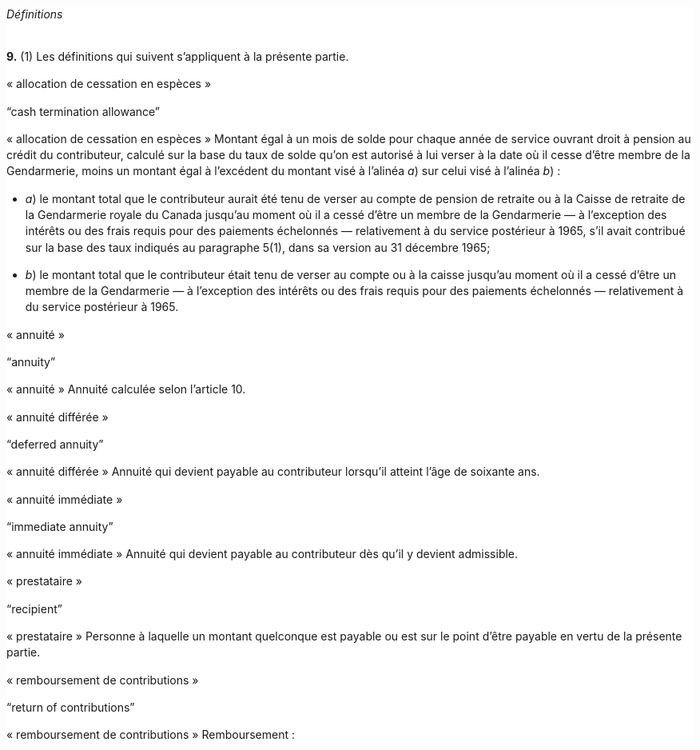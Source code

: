 ###### Définitions

**9.** (1) Les définitions qui suivent s’appliquent à la présente partie.

« allocation de cessation en espèces »

“cash termination allowance”

    

« allocation de cessation en espèces » Montant égal à un mois de solde pour chaque année de service ouvrant droit à pension au crédit du contributeur, calculé sur la base du taux de solde qu’on est autorisé à lui verser à la date où il cesse d’être membre de la Gendarmerie, moins un montant égal à l’excédent du montant visé à l’alinéa _a_) sur celui visé à l’alinéa _b_) :

  * _a_) le montant total que le contributeur aurait été tenu de verser au compte de pension de retraite ou à la Caisse de retraite de la Gendarmerie royale du Canada jusqu’au moment où il a cessé d’être un membre de la Gendarmerie — à l’exception des intérêts ou des frais requis pour des paiements échelonnés — relativement à du service postérieur à 1965, s’il avait contribué sur la base des taux indiqués au paragraphe 5(1), dans sa version au 31 décembre 1965;

  * _b_) le montant total que le contributeur était tenu de verser au compte ou à la caisse jusqu’au moment où il a cessé d’être un membre de la Gendarmerie — à l’exception des intérêts ou des frais requis pour des paiements échelonnés — relativement à du service postérieur à 1965.

« annuité »

“annuity”

    

« annuité » Annuité calculée selon l’article 10.

« annuité différée »

“deferred annuity”

    

« annuité différée » Annuité qui devient payable au contributeur lorsqu’il atteint l’âge de soixante ans.

« annuité immédiate »

“immediate annuity”

    

« annuité immédiate » Annuité qui devient payable au contributeur dès qu’il y devient admissible.

« prestataire »

“recipient”

    

« prestataire » Personne à laquelle un montant quelconque est payable ou est sur le point d’être payable en vertu de la présente partie.

« remboursement de contributions »

“return of contributions”

    

« remboursement de contributions » Remboursement :
